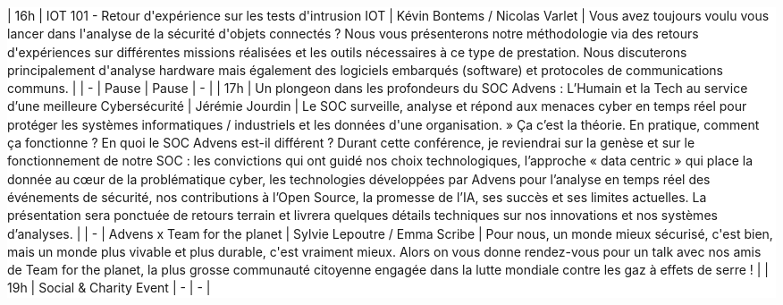 | 16h      | IOT 101 - Retour d'expérience sur les tests d'intrusion IOT                                                   | Kévin Bontems / Nicolas Varlet | Vous avez toujours voulu vous lancer dans l'analyse de la sécurité d'objets connectés ? Nous vous présenterons notre méthodologie via des retours d'expériences sur différentes missions réalisées et les outils nécessaires à ce type de prestation. Nous discuterons principalement d'analyse hardware mais également des logiciels embarqués (software) et protocoles de communications communs.                                                                                                                                                                                                                                                                                                                                                                                                                                                                                                                            |
| -        | Pause                                                                                                         | Pause                          | -                                                                                                                                                                                                                                                                                                                                                                                                                                                                                                                                                                                                                                                                                                                                                                                                                                                                                                                              |
| 17h      | Un plongeon dans les profondeurs du SOC Advens : L’Humain et la Tech au service d’une meilleure Cybersécurité | Jérémie Jourdin                | Le SOC surveille, analyse et répond aux menaces cyber en temps réel pour protéger les systèmes informatiques / industriels et les données d'une organisation. » Ça c’est la théorie. En pratique, comment ça fonctionne ? En quoi le SOC Advens est-il différent ? Durant cette conférence, je reviendrai sur la genèse et sur le fonctionnement de notre SOC : les convictions qui ont guidé nos choix technologiques, l’approche « data centric » qui place la donnée au cœur de la problématique cyber, les technologies développées par Advens pour l’analyse en temps réel des événements de sécurité, nos contributions à l’Open Source, la promesse de l’IA, ses succès et ses limites actuelles. La présentation sera ponctuée de retours terrain et livrera quelques détails techniques sur nos innovations et nos systèmes d’analyses.                                                                               |
| -        | Advens x Team for the planet                                                                                  | Sylvie Lepoutre / Emma Scribe  | Pour nous, un monde mieux sécurisé, c'est bien, mais un monde plus vivable et plus durable, c'est vraiment mieux. Alors on vous donne rendez-vous pour un talk avec nos amis de Team for the planet, la plus grosse communauté citoyenne engagée dans la lutte mondiale contre les gaz à effets de serre !                                                                                                                                                                                                                                                                                                                                                                                                                                                                                                                                                                                                                     |
| 19h      | Social & Charity Event                                                                                        | -                              | -                                                                                                                                                                                                                                                                                                                                                                                                                                                                                                                                                                                                                                                                                                                                                                                                                                                                                                                              |